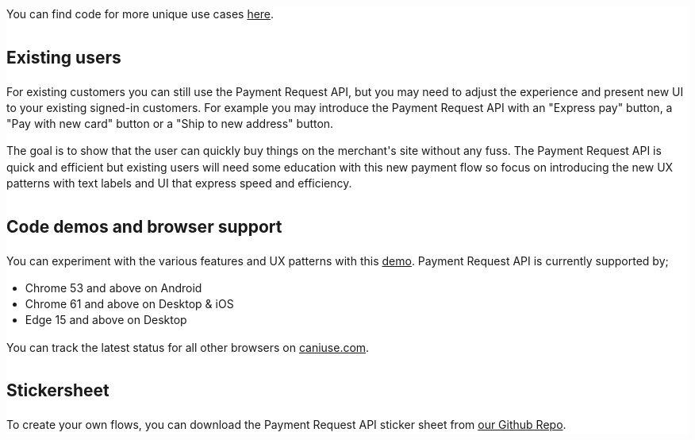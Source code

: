 You can find code for more unique use cases
[here](https://github.com/w3c/payment-request-info/wiki/CodeExamples#show-additional-user-interface-after-successful-payment).

## Existing users
For existing customers you can still use the Payment
Request API, but you may need to adjust the experience
and present new UI to your existing signed-in customers.
For example you may introduce the Payment Request API with
an "Express pay" button, a "Pay with new card" button
or a "Ship to new address" button.

The goal is to show that the user can quickly buy things on
the merchant's site without any fuss. The Payment Request
API is quick and efficient but existing users will need some
education with this new payment flow so focus on introducing
the new UX patterns with text labels and UI that express
speed and efficiency.


## Code demos and browser support
You can experiment with the various features and UX patterns
with this [demo](https://paymentrequest.show/demo/).
Payment Request API is currently supported by;

* Chrome 53 and above on Android
* Chrome 61 and above on Desktop & iOS
* Edge 15 and above on Desktop

You can track the latest status for all other browsers
on [caniuse.com](https://caniuse.com/#search=payments).

## Stickersheet

To create your own flows, you can download the Payment Request API 
sticker sheet from [our Github Repo](https://goo.gl/daxhRa).

